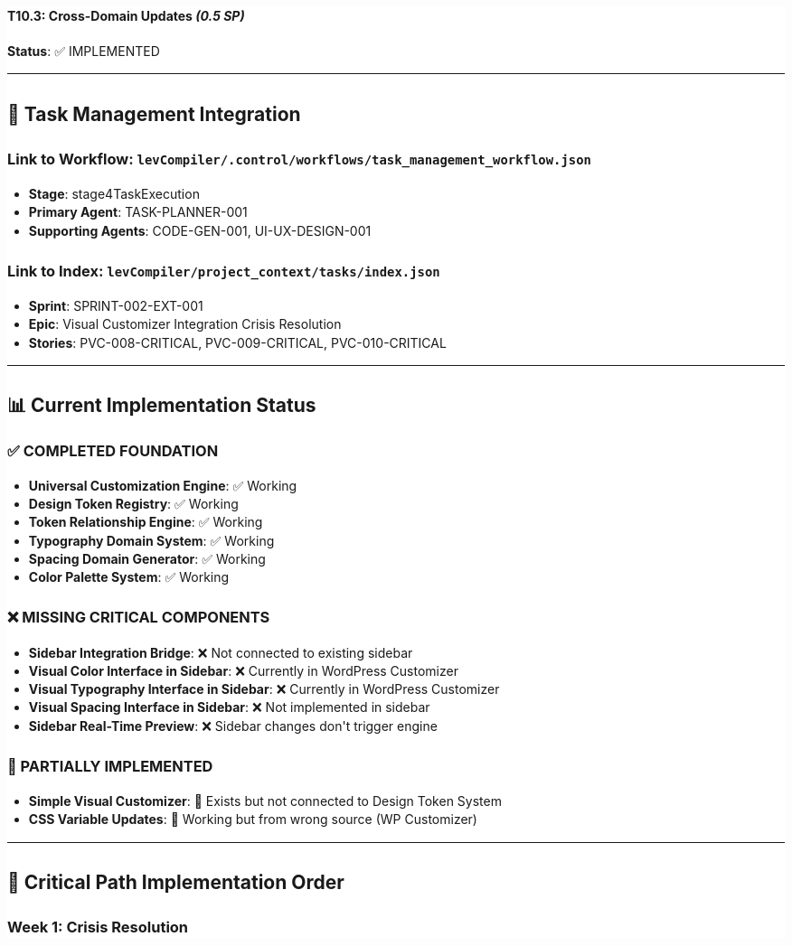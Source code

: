 #### **T10.3: Cross-Domain Updates** *(0.5 SP)*
**Status**: ✅ IMPLEMENTED  

---

## 🔗 **Task Management Integration**

### **Link to Workflow**: `levCompiler/.control/workflows/task_management_workflow.json`
- **Stage**: stage4TaskExecution
- **Primary Agent**: TASK-PLANNER-001
- **Supporting Agents**: CODE-GEN-001, UI-UX-DESIGN-001

### **Link to Index**: `levCompiler/project_context/tasks/index.json`
- **Sprint**: SPRINT-002-EXT-001
- **Epic**: Visual Customizer Integration Crisis Resolution
- **Stories**: PVC-008-CRITICAL, PVC-009-CRITICAL, PVC-010-CRITICAL

---

## 📊 **Current Implementation Status**

### **✅ COMPLETED FOUNDATION**
- **Universal Customization Engine**: ✅ Working
- **Design Token Registry**: ✅ Working  
- **Token Relationship Engine**: ✅ Working
- **Typography Domain System**: ✅ Working
- **Spacing Domain Generator**: ✅ Working
- **Color Palette System**: ✅ Working

### **❌ MISSING CRITICAL COMPONENTS**
- **Sidebar Integration Bridge**: ❌ Not connected to existing sidebar
- **Visual Color Interface in Sidebar**: ❌ Currently in WordPress Customizer
- **Visual Typography Interface in Sidebar**: ❌ Currently in WordPress Customizer  
- **Visual Spacing Interface in Sidebar**: ❌ Not implemented in sidebar
- **Sidebar Real-Time Preview**: ❌ Sidebar changes don't trigger engine

### **🔄 PARTIALLY IMPLEMENTED**
- **Simple Visual Customizer**: 🔄 Exists but not connected to Design Token System
- **CSS Variable Updates**: 🔄 Working but from wrong source (WP Customizer)

---

## 🚨 **Critical Path Implementation Order**

### **Week 1: Crisis Resolution**
